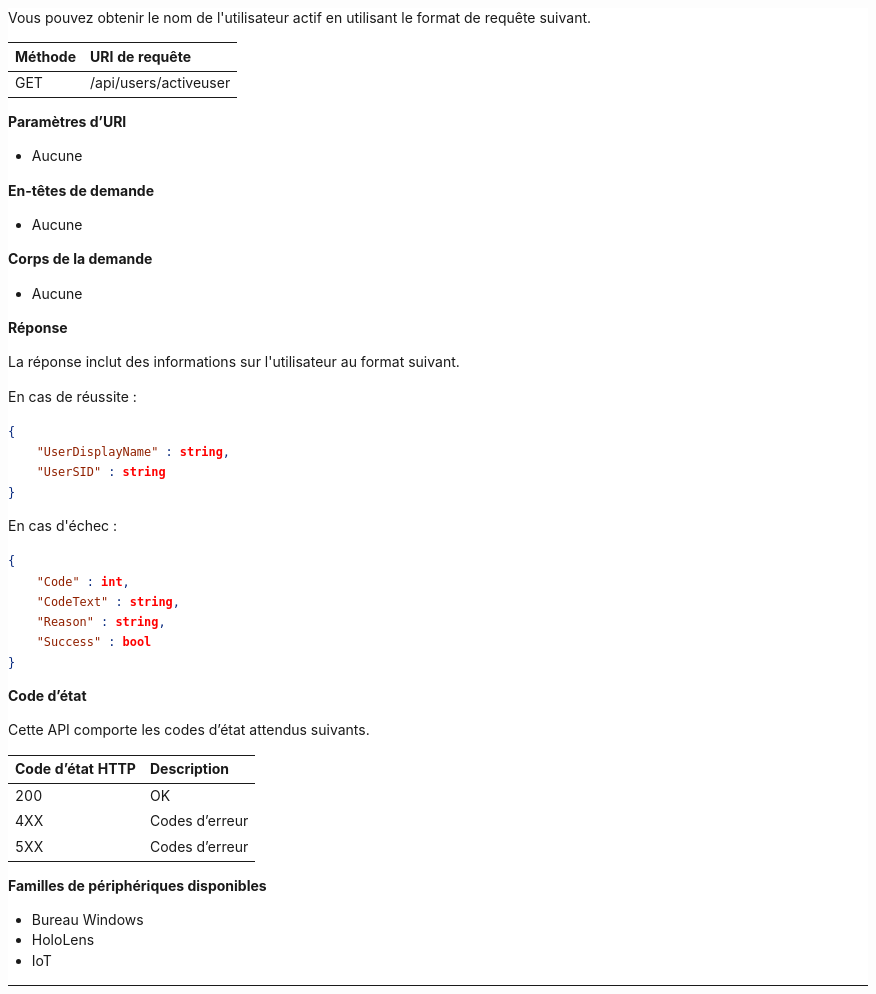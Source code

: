 Vous pouvez obtenir le nom de l'utilisateur actif en utilisant le format de requête suivant.
 
| Méthode      | URI de requête |
| :------     | :----- |
| GET | /api/users/activeuser |


**Paramètres d’URI**

- Aucune

**En-têtes de demande**

- Aucune

**Corps de la demande**

- Aucune

**Réponse**

La réponse inclut des informations sur l'utilisateur au format suivant. 

En cas de réussite : 
```json
{
    "UserDisplayName" : string, 
    "UserSID" : string
}
```
En cas d'échec :
```json
{
    "Code" : int, 
    "CodeText" : string, 
    "Reason" : string, 
    "Success" : bool
}
```

**Code d’état**

Cette API comporte les codes d’état attendus suivants.

| Code d’état HTTP      | Description |
| :------     | :----- |
| 200 | OK |
| 4XX | Codes d’erreur |
| 5XX | Codes d’erreur |

**Familles de périphériques disponibles**

* Bureau Windows
* HoloLens
* IoT

<hr>
